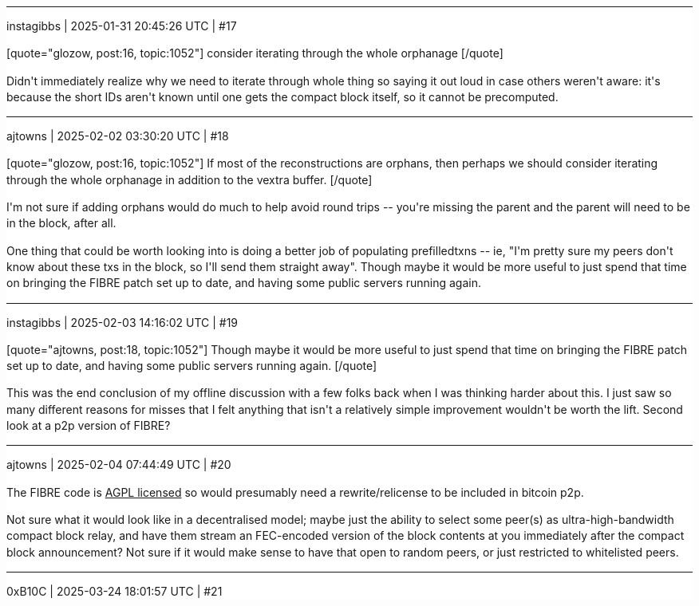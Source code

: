 -------------------------

instagibbs | 2025-01-31 20:45:26 UTC | #17

[quote="glozow, post:16, topic:1052"]
consider iterating through the whole orphanage
[/quote]

Didn't immediately realize why we need to iterate through whole thing so saying it out loud in case others weren't aware: it's because the short IDs aren't known until one gets the compact block itself, so it cannot be precomputed.

-------------------------

ajtowns | 2025-02-02 03:30:20 UTC | #18

[quote="glozow, post:16, topic:1052"]
If most of the reconstructions are orphans, then perhaps we should consider iterating through the whole orphanage in addition to the vextra buffer.
[/quote]

I'm not sure if adding orphans would do much to help avoid round trips -- you're missing the parent and the parent will need to be in the block, after all.

One thing that could be worth looking into is doing a better job of populating prefilledtxns -- ie, "I'm pretty sure my peers don't know about these txs in the block, so I'll send them straight away". Though maybe it would be more useful to just spend that time on bringing the FIBRE patch set up to date, and having some public servers running again.

-------------------------

instagibbs | 2025-02-03 14:16:02 UTC | #19

[quote="ajtowns, post:18, topic:1052"]
Though maybe it would be more useful to just spend that time on bringing the FIBRE patch set up to date, and having some public servers running again.
[/quote]

This was the end conclusion of my offline discussion with a few folks back when I was thinking harder about this. I just saw so many different reasons for misses that I felt anything that isn't a relatively simple improvement wouldn't be worth the lift. Second look at a p2p version of FIBRE?

-------------------------

ajtowns | 2025-02-04 07:44:49 UTC | #20

The FIBRE code is [AGPL licensed](https://github.com/bitcoinfibre/bitcoinfibre/blob/65e12faf7c5516757476b9b9f227b9bd497ab8cb/src/fec.cpp) so would presumably need a rewrite/relicense to be included in bitcoin p2p.

Not sure what it would look like in a decentralised model; maybe just the ability to select some peer(s) as ultra-high-bandwidth compact block relay, and have them stream an FEC-encoded version of the block contents at you immediately after the compact block announcement? Not sure if it would make sense to have that open to random peers, or just restricted to whitelisted peers.

-------------------------

0xB10C | 2025-03-24 18:01:57 UTC | #21


[^1]: For better or for worse, such an approach would disadvantage nodes with stricter-than-default mempools in compact block reconstruction.
[^2]: But maybe no general solution to mempool fingerprinting is possible, and nodes with non-default mempools shouldn't have any expectation that they can't be fingerprinted. 
[^3]: [Linux](https://github.com/torvalds/linux/blob/b36ddb9210e6812eb1c86ad46b66cc46aa193487/include/uapi/linux/tcp.h#L261), [Mac](https://developer.apple.com/documentation/kernel/tcp_info/3944476-tcpi_snd_cwnd), [FreeBSD](https://github.com/freebsd/freebsd-src/blob/3d2957336c7ddaa0a29cf60cfd458c07df1f5be9/sys/netinet/tcp.h#L421) It seems something similar on Windows is possible with [`SIO_TCP_INFO`](https://learn.microsoft.com/en-us/windows/win32/winsock/sio-tcp-info)
[^1]: `man tcp` incorrectly documents `SIOCOUTQ` as only the unsent bytes, but it's [both unsent and unacked](https://github.com/torvalds/linux/blob/155a3c003e555a7300d156a5252c004c392ec6b0/include/uapi/linux/sockios.h#L27)